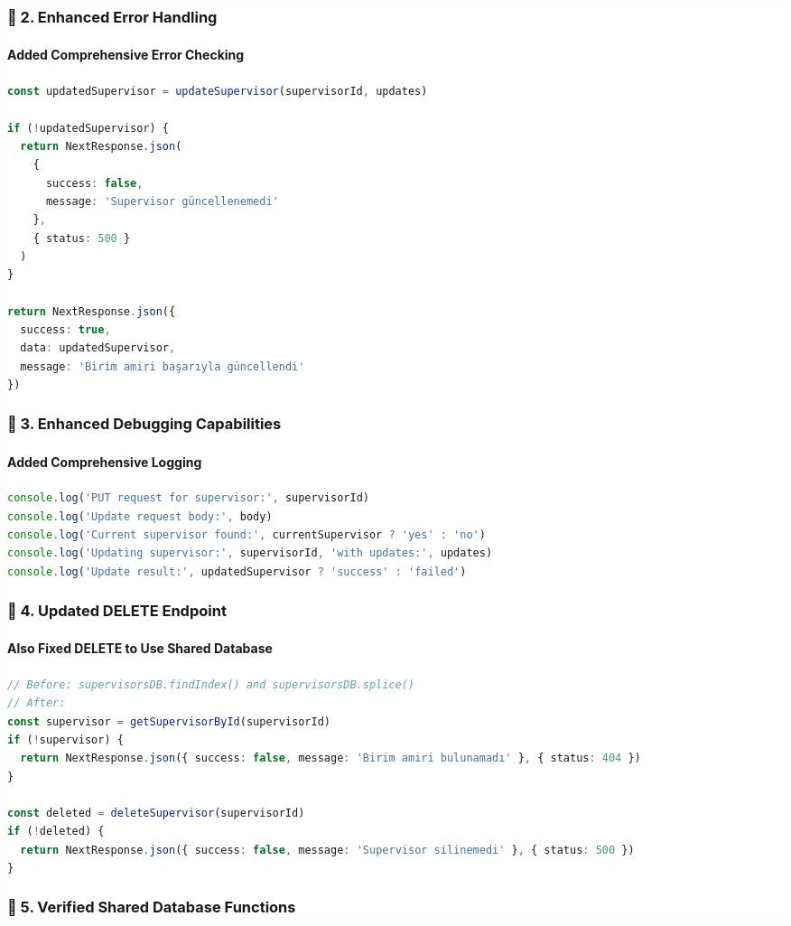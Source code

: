 ### **🔧 2. Enhanced Error Handling**

#### **Added Comprehensive Error Checking**
```typescript
const updatedSupervisor = updateSupervisor(supervisorId, updates)

if (!updatedSupervisor) {
  return NextResponse.json(
    { 
      success: false, 
      message: 'Supervisor güncellenemedi' 
    },
    { status: 500 }
  )
}

return NextResponse.json({
  success: true,
  data: updatedSupervisor,
  message: 'Birim amiri başarıyla güncellendi'
})
```

### **🔧 3. Enhanced Debugging Capabilities**

#### **Added Comprehensive Logging**
```typescript
console.log('PUT request for supervisor:', supervisorId)
console.log('Update request body:', body)
console.log('Current supervisor found:', currentSupervisor ? 'yes' : 'no')
console.log('Updating supervisor:', supervisorId, 'with updates:', updates)
console.log('Update result:', updatedSupervisor ? 'success' : 'failed')
```

### **🔧 4. Updated DELETE Endpoint**

#### **Also Fixed DELETE to Use Shared Database**
```typescript
// Before: supervisorsDB.findIndex() and supervisorsDB.splice()
// After: 
const supervisor = getSupervisorById(supervisorId)
if (!supervisor) {
  return NextResponse.json({ success: false, message: 'Birim amiri bulunamadı' }, { status: 404 })
}

const deleted = deleteSupervisor(supervisorId)
if (!deleted) {
  return NextResponse.json({ success: false, message: 'Supervisor silinemedi' }, { status: 500 })
}
```

### **🔧 5. Verified Shared Database Functions**
